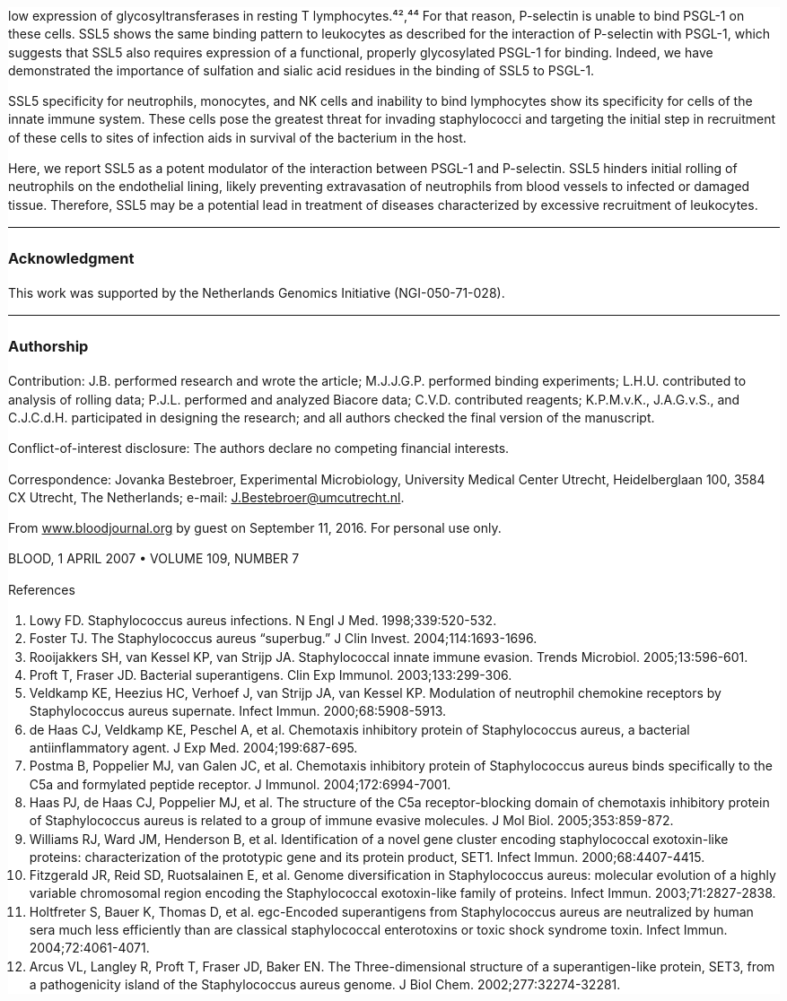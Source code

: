 low expression of glycosyltransferases in resting T lymphocytes.⁴²,⁴⁴ For that reason, P-selectin is unable to bind PSGL-1 on these cells. SSL5 shows the same binding pattern to leukocytes as described for the interaction of P-selectin with PSGL-1, which suggests that SSL5 also requires expression of a functional, properly glycosylated PSGL-1 for binding. Indeed, we have demonstrated the importance of sulfation and sialic acid residues in the binding of SSL5 to PSGL-1.

SSL5 specificity for neutrophils, monocytes, and NK cells and inability to bind lymphocytes show its specificity for cells of the innate immune system. These cells pose the greatest threat for invading staphylococci and targeting the initial step in recruitment of these cells to sites of infection aids in survival of the bacterium in the host.

Here, we report SSL5 as a potent modulator of the interaction between PSGL-1 and P-selectin. SSL5 hinders initial rolling of neutrophils on the endothelial lining, likely preventing extravasation of neutrophils from blood vessels to infected or damaged tissue. Therefore, SSL5 may be a potential lead in treatment of diseases characterized by excessive recruitment of leukocytes.

---

### Acknowledgment

This work was supported by the Netherlands Genomics Initiative (NGI-050-71-028).

---

### Authorship

Contribution: J.B. performed research and wrote the article; M.J.J.G.P. performed binding experiments; L.H.U. contributed to analysis of rolling data; P.J.L. performed and analyzed Biacore data; C.V.D. contributed reagents; K.P.M.v.K., J.A.G.v.S., and C.J.C.d.H. participated in designing the research; and all authors checked the final version of the manuscript.

Conflict-of-interest disclosure: The authors declare no competing financial interests.

Correspondence: Jovanka Bestebroer, Experimental Microbiology, University Medical Center Utrecht, Heidelberglaan 100, 3584 CX Utrecht, The Netherlands; e-mail: J.Bestebroer@umcutrecht.nl.

From www.bloodjournal.org by guest on September 11, 2016. For personal use only.

BLOOD, 1 APRIL 2007 • VOLUME 109, NUMBER 7

References

1. Lowy FD. Staphylococcus aureus infections. N Engl J Med. 1998;339:520-532.
2. Foster TJ. The Staphylococcus aureus “superbug.” J Clin Invest. 2004;114:1693-1696.
3. Rooijakkers SH, van Kessel KP, van Strijp JA. Staphylococcal innate immune evasion. Trends Microbiol. 2005;13:596-601.
4. Proft T, Fraser JD. Bacterial superantigens. Clin Exp Immunol. 2003;133:299-306.
5. Veldkamp KE, Heezius HC, Verhoef J, van Strijp JA, van Kessel KP. Modulation of neutrophil chemokine receptors by Staphylococcus aureus supernate. Infect Immun. 2000;68:5908-5913.
6. de Haas CJ, Veldkamp KE, Peschel A, et al. Chemotaxis inhibitory protein of Staphylococcus aureus, a bacterial antiinflammatory agent. J Exp Med. 2004;199:687-695.
7. Postma B, Poppelier MJ, van Galen JC, et al. Chemotaxis inhibitory protein of Staphylococcus aureus binds specifically to the C5a and formylated peptide receptor. J Immunol. 2004;172:6994-7001.
8. Haas PJ, de Haas CJ, Poppelier MJ, et al. The structure of the C5a receptor-blocking domain of chemotaxis inhibitory protein of Staphylococcus aureus is related to a group of immune evasive molecules. J Mol Biol. 2005;353:859-872.
9. Williams RJ, Ward JM, Henderson B, et al. Identification of a novel gene cluster encoding staphylococcal exotoxin-like proteins: characterization of the prototypic gene and its protein product, SET1. Infect Immun. 2000;68:4407-4415.
10. Fitzgerald JR, Reid SD, Ruotsalainen E, et al. Genome diversification in Staphylococcus aureus: molecular evolution of a highly variable chromosomal region encoding the Staphylococcal exotoxin-like family of proteins. Infect Immun. 2003;71:2827-2838.
11. Holtfreter S, Bauer K, Thomas D, et al. egc-Encoded superantigens from Staphylococcus aureus are neutralized by human sera much less efficiently than are classical staphylococcal enterotoxins or toxic shock syndrome toxin. Infect Immun. 2004;72:4061-4071.
12. Arcus VL, Langley R, Proft T, Fraser JD, Baker EN. The Three-dimensional structure of a superantigen-like protein, SET3, from a pathogenicity island of the Staphylococcus aureus genome. J Biol Chem. 2002;277:32274-32281.